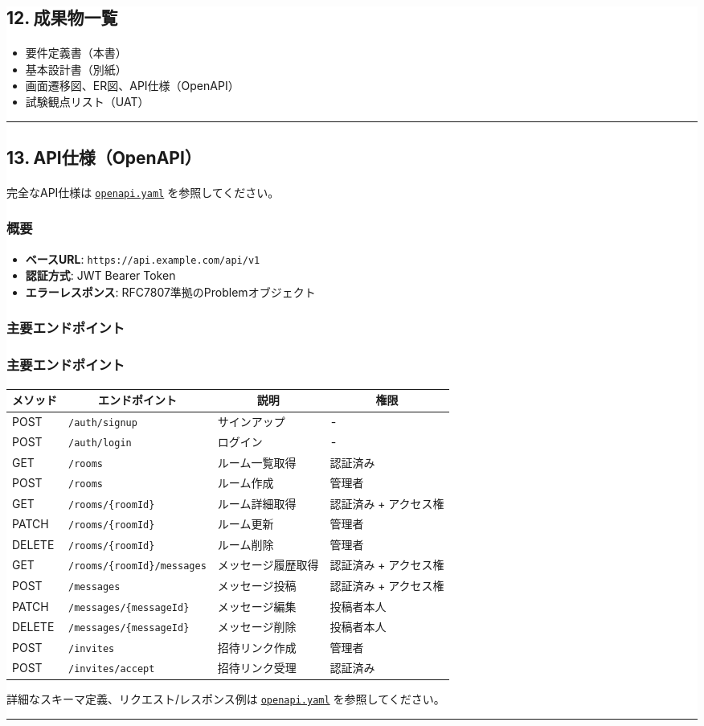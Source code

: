 
## 12. 成果物一覧

* 要件定義書（本書）
* 基本設計書（別紙）
* 画面遷移図、ER図、API仕様（OpenAPI）
* 試験観点リスト（UAT）

---

## 13. API仕様（OpenAPI）

完全なAPI仕様は [`openapi.yaml`](./openapi.yaml) を参照してください。

### 概要
- **ベースURL**: `https://api.example.com/api/v1`
- **認証方式**: JWT Bearer Token
- **エラーレスポンス**: RFC7807準拠のProblemオブジェクト

### 主要エンドポイント
### 主要エンドポイント

| メソッド | エンドポイント | 説明 | 権限 |
|---------|---------------|------|------|
| POST | `/auth/signup` | サインアップ | - |
| POST | `/auth/login` | ログイン | - |
| GET | `/rooms` | ルーム一覧取得 | 認証済み |
| POST | `/rooms` | ルーム作成 | 管理者 |
| GET | `/rooms/{roomId}` | ルーム詳細取得 | 認証済み + アクセス権 |
| PATCH | `/rooms/{roomId}` | ルーム更新 | 管理者 |
| DELETE | `/rooms/{roomId}` | ルーム削除 | 管理者 |
| GET | `/rooms/{roomId}/messages` | メッセージ履歴取得 | 認証済み + アクセス権 |
| POST | `/messages` | メッセージ投稿 | 認証済み + アクセス権 |
| PATCH | `/messages/{messageId}` | メッセージ編集 | 投稿者本人 |
| DELETE | `/messages/{messageId}` | メッセージ削除 | 投稿者本人 |
| POST | `/invites` | 招待リンク作成 | 管理者 |
| POST | `/invites/accept` | 招待リンク受理 | 認証済み |

詳細なスキーマ定義、リクエスト/レスポンス例は [`openapi.yaml`](./openapi.yaml) を参照してください。

---
